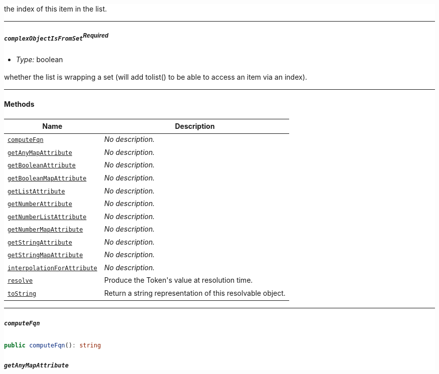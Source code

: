 the index of this item in the list.

---

##### `complexObjectIsFromSet`<sup>Required</sup> <a name="complexObjectIsFromSet" id="rhizo-co-terraform-provider-oci.dataOciContainerengineNodePool.DataOciContainerengineNodePoolInitialNodeLabelsOutputReference.Initializer.parameter.complexObjectIsFromSet"></a>

- *Type:* boolean

whether the list is wrapping a set (will add tolist() to be able to access an item via an index).

---

#### Methods <a name="Methods" id="Methods"></a>

| **Name** | **Description** |
| --- | --- |
| <code><a href="#rhizo-co-terraform-provider-oci.dataOciContainerengineNodePool.DataOciContainerengineNodePoolInitialNodeLabelsOutputReference.computeFqn">computeFqn</a></code> | *No description.* |
| <code><a href="#rhizo-co-terraform-provider-oci.dataOciContainerengineNodePool.DataOciContainerengineNodePoolInitialNodeLabelsOutputReference.getAnyMapAttribute">getAnyMapAttribute</a></code> | *No description.* |
| <code><a href="#rhizo-co-terraform-provider-oci.dataOciContainerengineNodePool.DataOciContainerengineNodePoolInitialNodeLabelsOutputReference.getBooleanAttribute">getBooleanAttribute</a></code> | *No description.* |
| <code><a href="#rhizo-co-terraform-provider-oci.dataOciContainerengineNodePool.DataOciContainerengineNodePoolInitialNodeLabelsOutputReference.getBooleanMapAttribute">getBooleanMapAttribute</a></code> | *No description.* |
| <code><a href="#rhizo-co-terraform-provider-oci.dataOciContainerengineNodePool.DataOciContainerengineNodePoolInitialNodeLabelsOutputReference.getListAttribute">getListAttribute</a></code> | *No description.* |
| <code><a href="#rhizo-co-terraform-provider-oci.dataOciContainerengineNodePool.DataOciContainerengineNodePoolInitialNodeLabelsOutputReference.getNumberAttribute">getNumberAttribute</a></code> | *No description.* |
| <code><a href="#rhizo-co-terraform-provider-oci.dataOciContainerengineNodePool.DataOciContainerengineNodePoolInitialNodeLabelsOutputReference.getNumberListAttribute">getNumberListAttribute</a></code> | *No description.* |
| <code><a href="#rhizo-co-terraform-provider-oci.dataOciContainerengineNodePool.DataOciContainerengineNodePoolInitialNodeLabelsOutputReference.getNumberMapAttribute">getNumberMapAttribute</a></code> | *No description.* |
| <code><a href="#rhizo-co-terraform-provider-oci.dataOciContainerengineNodePool.DataOciContainerengineNodePoolInitialNodeLabelsOutputReference.getStringAttribute">getStringAttribute</a></code> | *No description.* |
| <code><a href="#rhizo-co-terraform-provider-oci.dataOciContainerengineNodePool.DataOciContainerengineNodePoolInitialNodeLabelsOutputReference.getStringMapAttribute">getStringMapAttribute</a></code> | *No description.* |
| <code><a href="#rhizo-co-terraform-provider-oci.dataOciContainerengineNodePool.DataOciContainerengineNodePoolInitialNodeLabelsOutputReference.interpolationForAttribute">interpolationForAttribute</a></code> | *No description.* |
| <code><a href="#rhizo-co-terraform-provider-oci.dataOciContainerengineNodePool.DataOciContainerengineNodePoolInitialNodeLabelsOutputReference.resolve">resolve</a></code> | Produce the Token's value at resolution time. |
| <code><a href="#rhizo-co-terraform-provider-oci.dataOciContainerengineNodePool.DataOciContainerengineNodePoolInitialNodeLabelsOutputReference.toString">toString</a></code> | Return a string representation of this resolvable object. |

---

##### `computeFqn` <a name="computeFqn" id="rhizo-co-terraform-provider-oci.dataOciContainerengineNodePool.DataOciContainerengineNodePoolInitialNodeLabelsOutputReference.computeFqn"></a>

```typescript
public computeFqn(): string
```

##### `getAnyMapAttribute` <a name="getAnyMapAttribute" id="rhizo-co-terraform-provider-oci.dataOciContainerengineNodePool.DataOciContainerengineNodePoolInitialNodeLabelsOutputReference.getAnyMapAttribute"></a>
